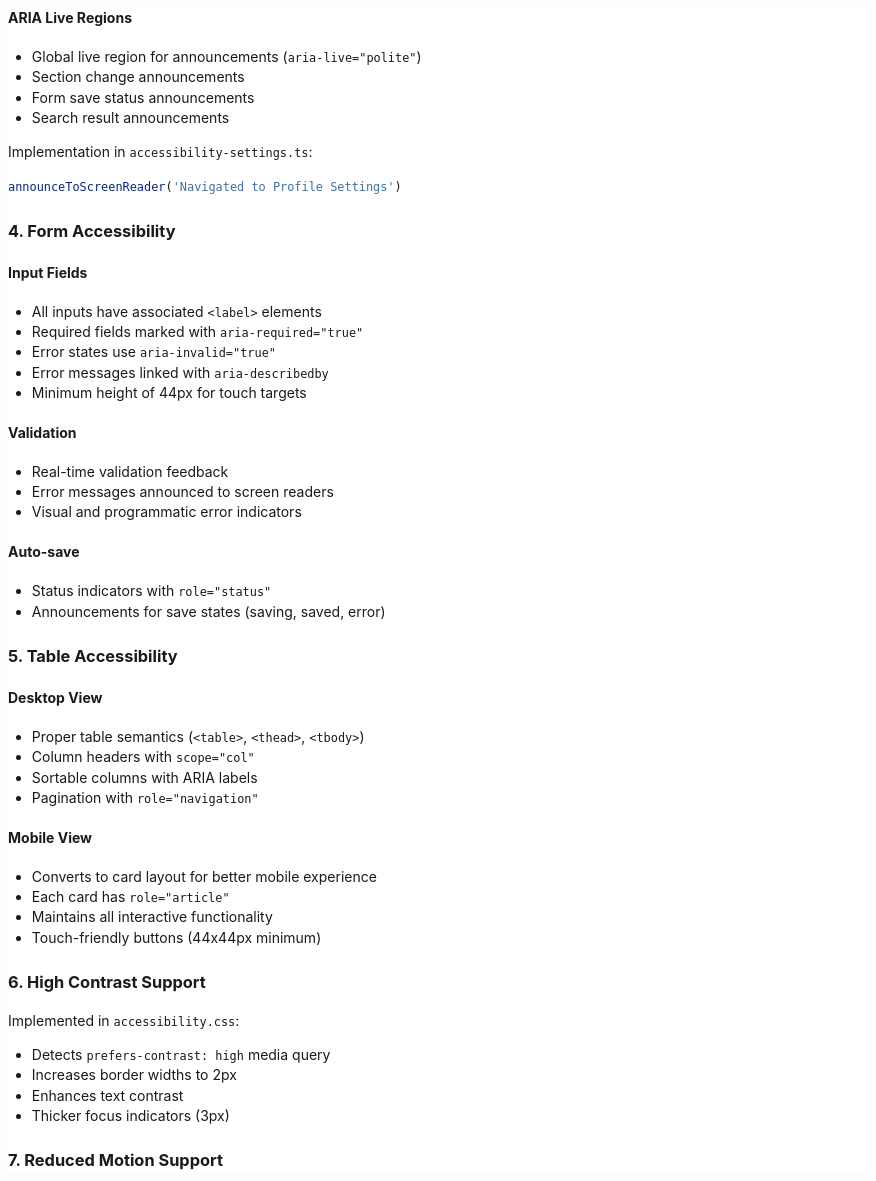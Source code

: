 #### ARIA Live Regions
- Global live region for announcements (`aria-live="polite"`)
- Section change announcements
- Form save status announcements
- Search result announcements

Implementation in `accessibility-settings.ts`:
```typescript
announceToScreenReader('Navigated to Profile Settings')
```

### 4. Form Accessibility

#### Input Fields
- All inputs have associated `<label>` elements
- Required fields marked with `aria-required="true"`
- Error states use `aria-invalid="true"`
- Error messages linked with `aria-describedby`
- Minimum height of 44px for touch targets

#### Validation
- Real-time validation feedback
- Error messages announced to screen readers
- Visual and programmatic error indicators

#### Auto-save
- Status indicators with `role="status"`
- Announcements for save states (saving, saved, error)

### 5. Table Accessibility

#### Desktop View
- Proper table semantics (`<table>`, `<thead>`, `<tbody>`)
- Column headers with `scope="col"`
- Sortable columns with ARIA labels
- Pagination with `role="navigation"`

#### Mobile View
- Converts to card layout for better mobile experience
- Each card has `role="article"`
- Maintains all interactive functionality
- Touch-friendly buttons (44x44px minimum)

### 6. High Contrast Support

Implemented in `accessibility.css`:
- Detects `prefers-contrast: high` media query
- Increases border widths to 2px
- Enhances text contrast
- Thicker focus indicators (3px)

### 7. Reduced Motion Support
